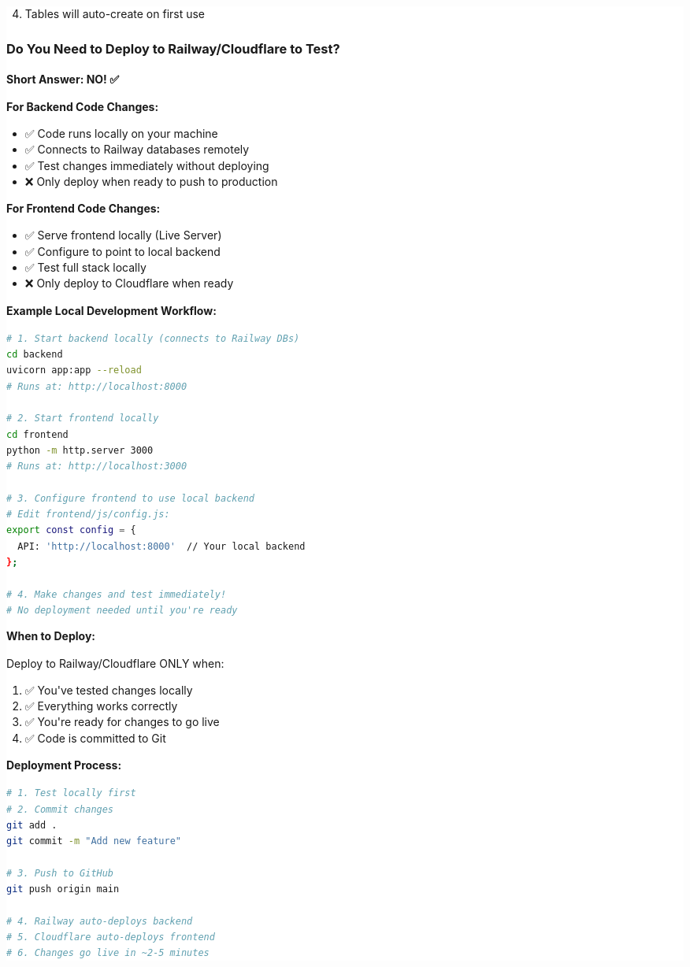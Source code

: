 4. Tables will auto-create on first use

### Do You Need to Deploy to Railway/Cloudflare to Test?

**Short Answer: NO! ✅**

**For Backend Code Changes:**
- ✅ Code runs locally on your machine
- ✅ Connects to Railway databases remotely
- ✅ Test changes immediately without deploying
- ❌ Only deploy when ready to push to production

**For Frontend Code Changes:**
- ✅ Serve frontend locally (Live Server)
- ✅ Configure to point to local backend
- ✅ Test full stack locally
- ❌ Only deploy to Cloudflare when ready

**Example Local Development Workflow:**

```bash
# 1. Start backend locally (connects to Railway DBs)
cd backend
uvicorn app:app --reload
# Runs at: http://localhost:8000

# 2. Start frontend locally
cd frontend
python -m http.server 3000
# Runs at: http://localhost:3000

# 3. Configure frontend to use local backend
# Edit frontend/js/config.js:
export const config = {
  API: 'http://localhost:8000'  // Your local backend
};

# 4. Make changes and test immediately!
# No deployment needed until you're ready
```

**When to Deploy:**

Deploy to Railway/Cloudflare ONLY when:
1. ✅ You've tested changes locally
2. ✅ Everything works correctly
3. ✅ You're ready for changes to go live
4. ✅ Code is committed to Git

**Deployment Process:**
```bash
# 1. Test locally first
# 2. Commit changes
git add .
git commit -m "Add new feature"

# 3. Push to GitHub
git push origin main

# 4. Railway auto-deploys backend
# 5. Cloudflare auto-deploys frontend
# 6. Changes go live in ~2-5 minutes
```
